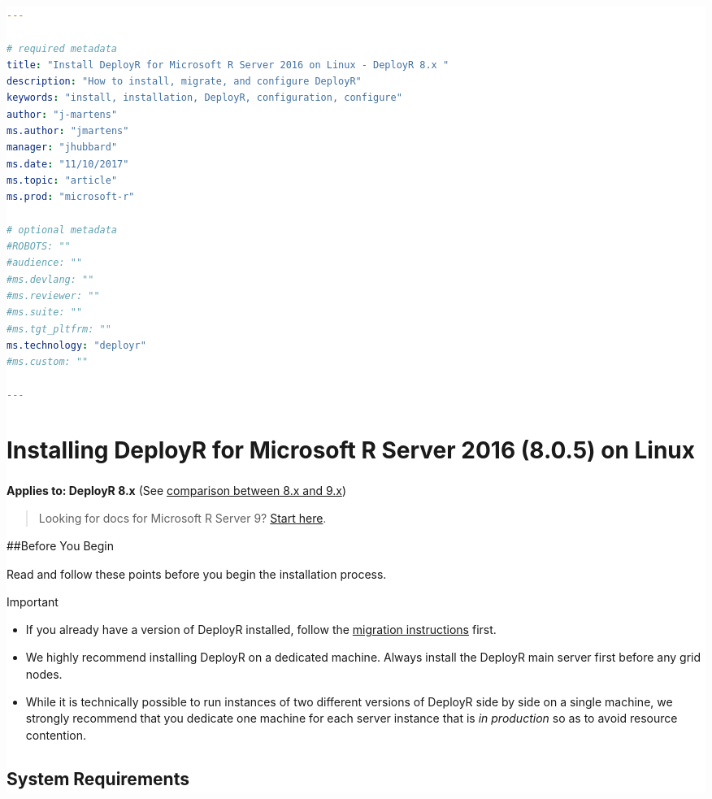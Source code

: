 ```yaml
---

# required metadata
title: "Install DeployR for Microsoft R Server 2016 on Linux - DeployR 8.x "
description: "How to install, migrate, and configure DeployR"
keywords: "install, installation, DeployR, configuration, configure"
author: "j-martens"
ms.author: "jmartens"
manager: "jhubbard"
ms.date: "11/10/2017"
ms.topic: "article"
ms.prod: "microsoft-r"

# optional metadata
#ROBOTS: ""
#audience: ""
#ms.devlang: ""
#ms.reviewer: ""
#ms.suite: ""
#ms.tgt_pltfrm: ""
ms.technology: "deployr"
#ms.custom: ""

---
```

# Installing DeployR for Microsoft R Server 2016 (8.0.5) on Linux

**Applies to: DeployR 8.x**   (See [comparison between 8.x and 9.x](../whats-new-in-r-server.md#8vs9))

>Looking for docs for Microsoft R Server 9? [Start here](../what-is-operationalization.md).

##Before You Begin

Read and follow these points before you begin the installation process.

>[!IMPORTANT]
>-   If you already have a version of DeployR installed, follow the [migration instructions](#migrate) first.
>
>-   We highly recommend installing DeployR on a dedicated machine. Always install the DeployR main server first before any grid nodes.
>
>-   While it is technically possible to run instances of two different versions of DeployR side by side on a single machine, we strongly recommend that you dedicate one machine for each server instance that is *in production* so as to avoid resource contention.
>

<a name="system-requirements"></a>
## System Requirements
